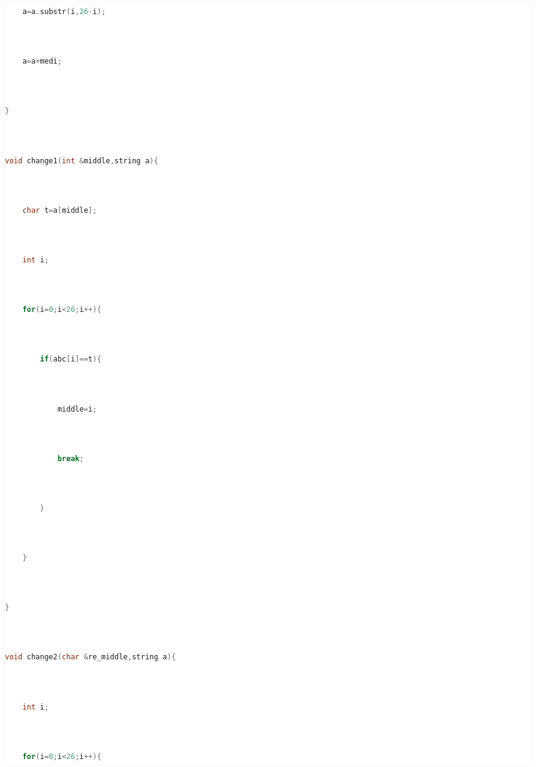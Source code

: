 ```cpp
    a=a.substr(i,26-i);



    a=a+medi;



}



void change1(int &middle,string a){



    char t=a[middle];



    int i;



    for(i=0;i<26;i++){



        if(abc[i]==t){



            middle=i;



            break;



        }



    }



}



void change2(char &re_middle,string a){



    int i;



    for(i=0;i<26;i++){


```